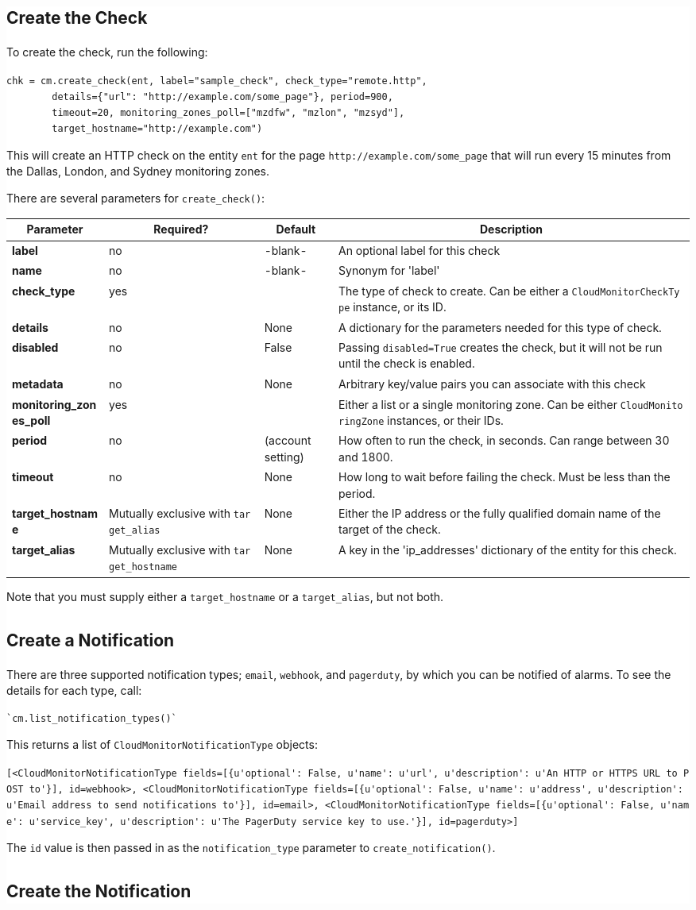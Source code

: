 ## Create the Check
To create the check, run the following:

    chk = cm.create_check(ent, label="sample_check", check_type="remote.http",
            details={"url": "http://example.com/some_page"}, period=900,
            timeout=20, monitoring_zones_poll=["mzdfw", "mzlon", "mzsyd"],
            target_hostname="http://example.com")

This will create an HTTP check on the entity `ent` for the page `http://example.com/some_page` that will run every 15 minutes from the Dallas, London, and Sydney monitoring zones.

There are several parameters for `create_check()`:

Parameter | Required? | Default | Description
------ | ------ | ------ | ------ 
**label** | no | -blank- | An optional label for this check
**name** | no | -blank- | Synonym for 'label'
**check_type** | yes | | The type of check to create. Can be either a `CloudMonitorCheckType` instance, or its ID.
**details** | no | None | A dictionary for the parameters needed for this type of check.
**disabled** | no | False | Passing `disabled=True` creates the check, but it will not be run until the check is enabled.
**metadata** | no | None | Arbitrary key/value pairs you can associate with this check
**monitoring_zones_poll** | yes | | Either a list or a single monitoring zone. Can be either `CloudMonitoringZone` instances, or their IDs.
**period** | no | (account setting) | How often to run the check, in seconds. Can range between 30 and 1800.
**timeout** | no | None | How long to wait before failing the check. Must be less than the period.
**target_hostname** | Mutually exclusive with `target_alias` | None | Either the IP address or the fully qualified domain name of the target of the check. 
**target_alias** | Mutually exclusive with `target_hostname` | None | A key in the 'ip_addresses' dictionary of the entity for this check.

Note that you must supply either a `target_hostname` or a `target_alias`, but not both.

## Create a Notification

There are three supported notification types; `email`, `webhook`, and `pagerduty`, by which you can be notified of alarms. To see the details for each type, call:

    `cm.list_notification_types()`

This returns a list of `CloudMonitorNotificationType` objects:

    [<CloudMonitorNotificationType fields=[{u'optional': False, u'name': u'url', u'description': u'An HTTP or HTTPS URL to POST to'}], id=webhook>, <CloudMonitorNotificationType fields=[{u'optional': False, u'name': u'address', u'description': u'Email address to send notifications to'}], id=email>, <CloudMonitorNotificationType fields=[{u'optional': False, u'name': u'service_key', u'description': u'The PagerDuty service key to use.'}], id=pagerduty>]

The `id` value is then passed in as the `notification_type` parameter to `create_notification()`.


## Create the Notification
